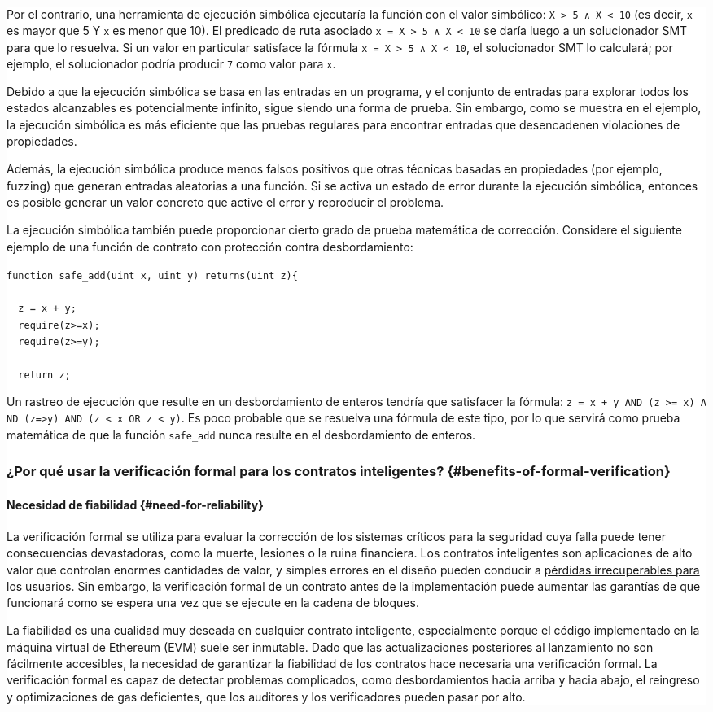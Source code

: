 Por el contrario, una herramienta de ejecución simbólica ejecutaría la función con el valor simbólico: `X > 5 ∧ X < 10` (es decir, `x` es mayor que 5 Y `x` es menor que 10). El predicado de ruta asociado `x = X > 5 ∧ X < 10` se daría luego a un solucionador SMT para que lo resuelva. Si un valor en particular satisface la fórmula `x = X > 5 ∧ X < 10`, el solucionador SMT lo calculará; por ejemplo, el solucionador podría producir `7` como valor para `x`.

Debido a que la ejecución simbólica se basa en las entradas en un programa, y el conjunto de entradas para explorar todos los estados alcanzables es potencialmente infinito, sigue siendo una forma de prueba. Sin embargo, como se muestra en el ejemplo, la ejecución simbólica es más eficiente que las pruebas regulares para encontrar entradas que desencadenen violaciones de propiedades.

Además, la ejecución simbólica produce menos falsos positivos que otras técnicas basadas en propiedades (por ejemplo, fuzzing) que generan entradas aleatorias a una función. Si se activa un estado de error durante la ejecución simbólica, entonces es posible generar un valor concreto que active el error y reproducir el problema.

La ejecución simbólica también puede proporcionar cierto grado de prueba matemática de corrección. Considere el siguiente ejemplo de una función de contrato con protección contra desbordamiento:

```
function safe_add(uint x, uint y) returns(uint z){

  z = x + y;
  require(z>=x);
  require(z>=y);

  return z;
```

Un rastreo de ejecución que resulte en un desbordamiento de enteros tendría que satisfacer la fórmula: `z = x + y AND (z >= x) AND (z=>y) AND (z < x OR z < y)`. Es poco probable que se resuelva una fórmula de este tipo, por lo que servirá como prueba matemática de que la función `safe_add` nunca resulte en el desbordamiento de enteros.

### ¿Por qué usar la verificación formal para los contratos inteligentes? {#benefits-of-formal-verification}

#### Necesidad de fiabilidad {#need-for-reliability}

La verificación formal se utiliza para evaluar la corrección de los sistemas críticos para la seguridad cuya falla puede tener consecuencias devastadoras, como la muerte, lesiones o la ruina financiera. Los contratos inteligentes son aplicaciones de alto valor que controlan enormes cantidades de valor, y simples errores en el diseño pueden conducir a [pérdidas irrecuperables para los usuarios](https://www.freecodecamp.org/news/a-hacker-stole-31m-of-ether-how-it-happened-and-what-it-means-for-ethereum-9e5dc29e33ce/amp/). Sin embargo, la verificación formal de un contrato antes de la implementación puede aumentar las garantías de que funcionará como se espera una vez que se ejecute en la cadena de bloques.

La fiabilidad es una cualidad muy deseada en cualquier contrato inteligente, especialmente porque el código implementado en la máquina virtual de Ethereum (EVM) suele ser inmutable. Dado que las actualizaciones posteriores al lanzamiento no son fácilmente accesibles, la necesidad de garantizar la fiabilidad de los contratos hace necesaria una verificación formal. La verificación formal es capaz de detectar problemas complicados, como desbordamientos hacia arriba y hacia abajo, el reingreso y optimizaciones de gas deficientes, que los auditores y los verificadores pueden pasar por alto.

